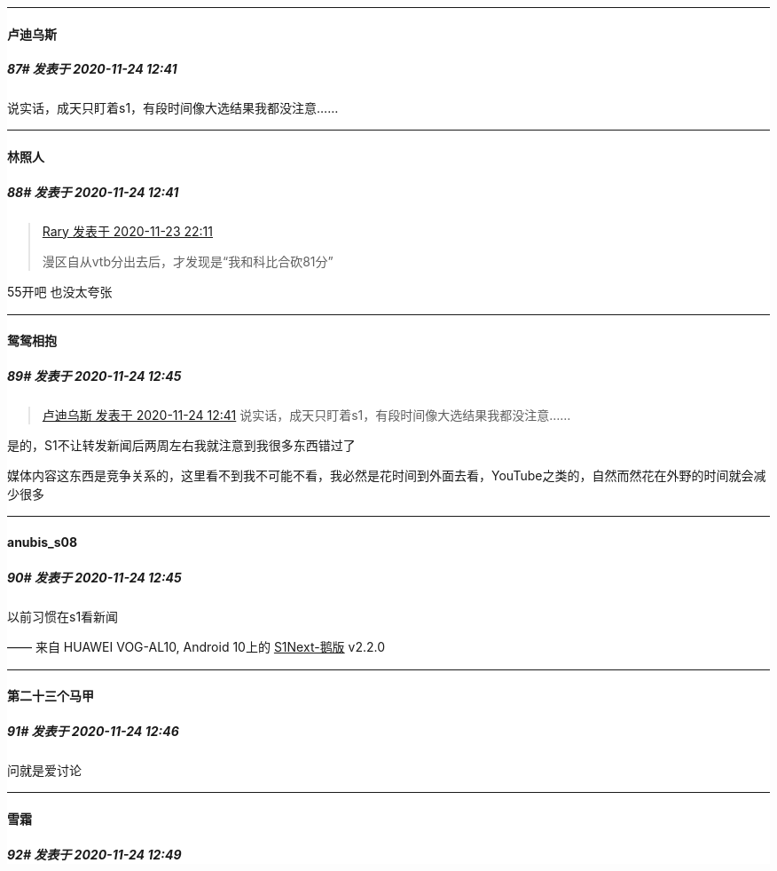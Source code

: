 
-----

####  卢迪乌斯  
##### 87#       发表于 2020-11-24 12:41


说实话，成天只盯着s1，有段时间像大选结果我都没注意……


-----

####  林照人  
##### 88#       发表于 2020-11-24 12:41


<blockquote><a href="httphttps://bbs.saraba1st.com/2b/forum.php?mod=redirect&amp;goto=findpost&amp;pid=49500710&amp;ptid=1973983" target="_blank">Rary 发表于 2020-11-23 22:11</a>

漫区自从vtb分出去后，才发现是“我和科比合砍81分”</blockquote>
55开吧 也没太夸张


-----

####  鸳鸳相抱  
##### 89#       发表于 2020-11-24 12:45


<blockquote><a href="httphttps://bbs.saraba1st.com/2b/forum.php?mod=redirect&amp;goto=findpost&amp;pid=49501775&amp;ptid=1973983" target="_blank">卢迪乌斯 发表于 2020-11-24 12:41</a>
说实话，成天只盯着s1，有段时间像大选结果我都没注意……</blockquote>
是的，S1不让转发新闻后两周左右我就注意到我很多东西错过了

媒体内容这东西是竞争关系的，这里看不到我不可能不看，我必然是花时间到外面去看，YouTube之类的，自然而然花在外野的时间就会减少很多


-----

####  anubis_s08  
##### 90#       发表于 2020-11-24 12:45


以前习惯在s1看新闻

—— 来自 HUAWEI VOG-AL10, Android 10上的 [S1Next-鹅版](https://github.com/ykrank/S1-Next/releases) v2.2.0


-----

####  第二十三个马甲  
##### 91#       发表于 2020-11-24 12:46


问就是爱讨论


-----

####  雪霜  
##### 92#       发表于 2020-11-24 12:49
